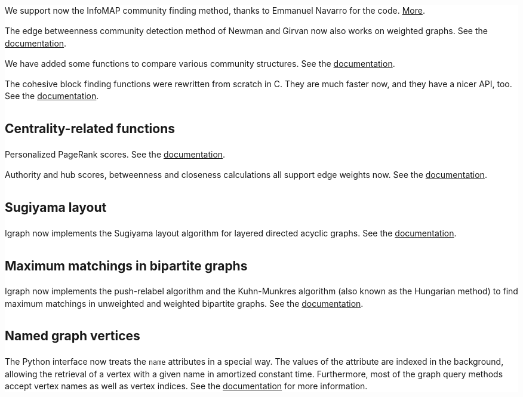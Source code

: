 We support now the InfoMAP community finding method, thanks to
Emmanuel Navarro for the code. 
<a href="doc-0.6/python/igraph.Graph-class.html#community_infomap">More</a>.

The edge betweenness community detection method of Newman and Girvan now also
works on weighted graphs. See
the <a href="doc-0.6/python/igraph.Graph-class.html#community_edge_betweenness">
documentation</a>.

We have added some functions to compare various community structures.
See the <a href="doc-0.6/python/igraph.clustering-module.html#compare_communities">
documentation</a>.

The cohesive block finding functions were rewritten from scratch in
C. They are much faster now, and they have a nicer API, too. See
the <a href="doc-0.6/python/igraph.Graph-class.html#cohesive_blocks">
documentation</a>.

## Centrality-related functions

Personalized PageRank scores. See
the <a href="doc-0.6/python/igraph.GraphBase-class.html#personalized_pagerank">
documentation</a>.

Authority and hub scores, betweenness and closeness
calculations all support edge weights now. See
the <a href="doc-0.6/python/igraph.Graph-class.html">
documentation</a>.

## Sugiyama layout

Igraph now implements the Sugiyama layout algorithm for layered
directed acyclic graphs. See
the <a href="doc-0.6/python/igraph.Graph-class.html#layout_sugiyama">
documentation</a>.

## Maximum matchings in bipartite graphs

Igraph now implements the push-relabel algorithm and the Kuhn-Munkres algorithm
(also known as the Hungarian method) to find maximum matchings in unweighted and
weighted bipartite graphs. See
the <a href="doc-0.6/python/igraph.Graph-class.html#maximum_bipartite_matching">
documentation</a>.

## Named graph vertices

The Python interface now treats the `name` attributes in a special way.
The values of the attribute are indexed in the background, allowing the retrieval of
a vertex with a given name in amortized constant time. Furthermore, most of the
graph query methods accept vertex names as well as vertex indices.
See the <a href="doc-0.6/python/igraph.VertexSeq-class.html#find">documentation</a>
for more information.
